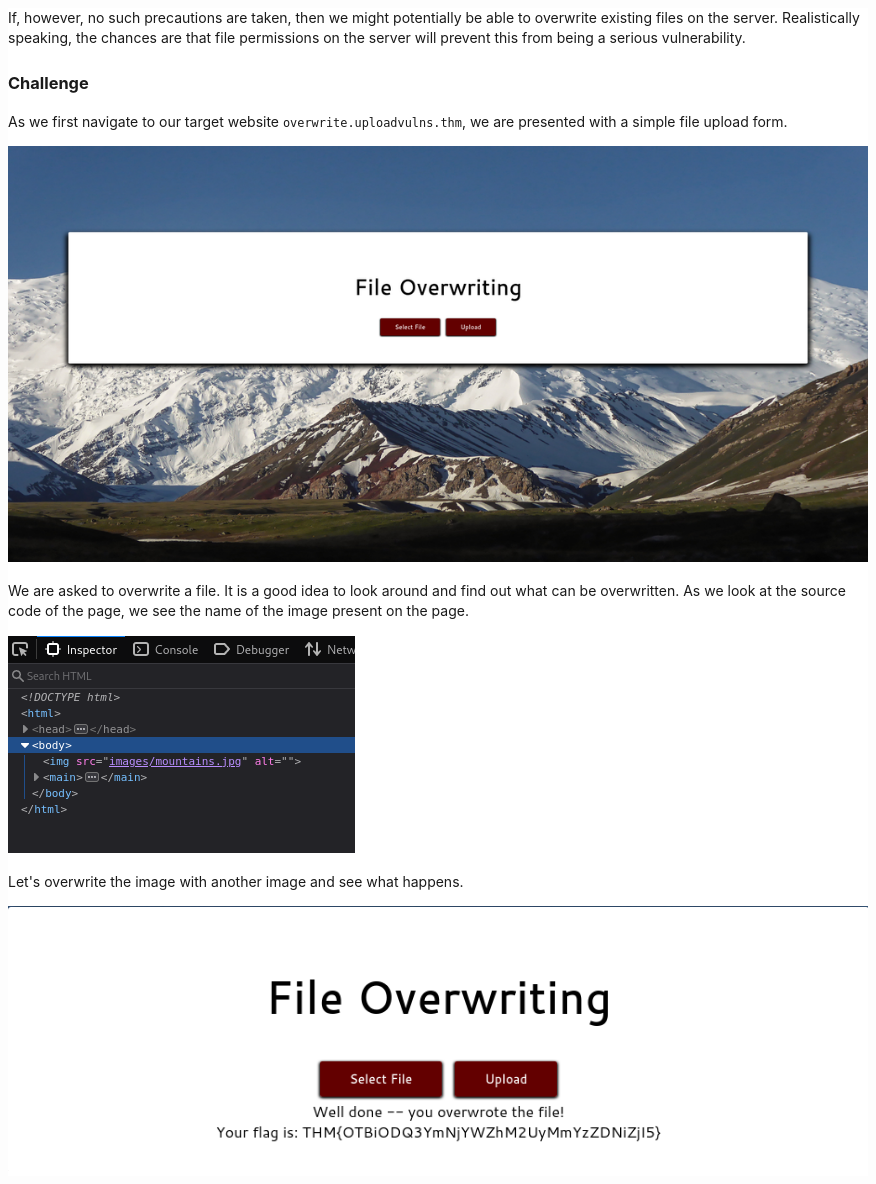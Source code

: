 If, however, no such precautions are taken, then we might potentially be able to overwrite existing files on the server. Realistically speaking, the chances are that file permissions on the server will prevent this from being a serious vulnerability.

### Challenge

As we first navigate to our target website `overwrite.uploadvulns.thm`, we are presented with a simple file upload form.

![](overwrite-upload-form.png)

We are asked to overwrite a file. It is a good idea to look around and find out what can be overwritten. As we look at the source code of the page, we see the name of the image present on the page.

![](overwrite-source.png)

Let's overwrite the image with another image and see what happens.

![](overwrite-flag.png)
